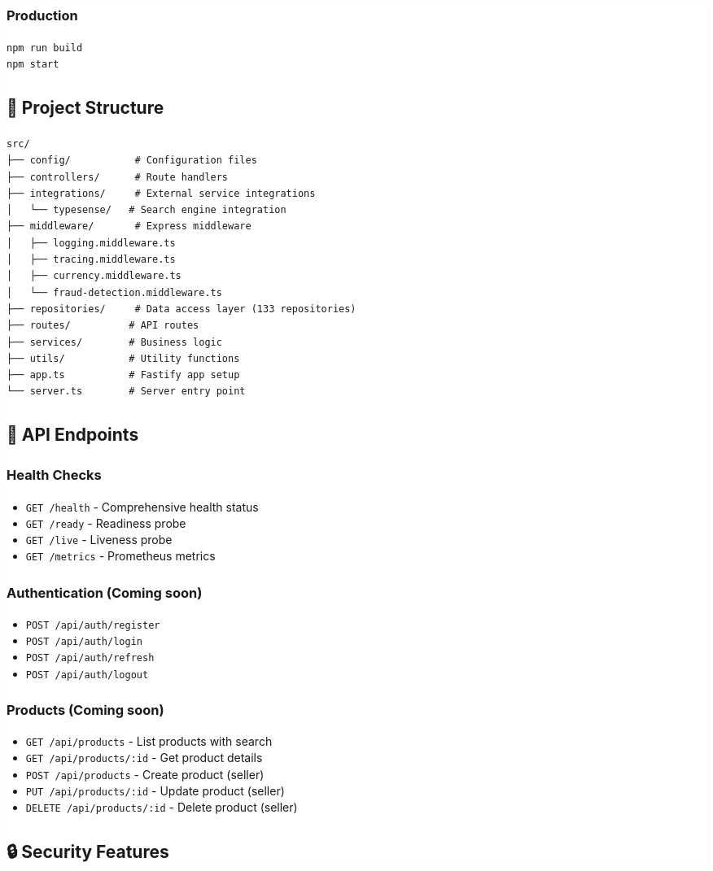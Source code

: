 ### Production
```bash
npm run build
npm start
```

## 📁 Project Structure

```
src/
├── config/           # Configuration files
├── controllers/      # Route handlers
├── integrations/     # External service integrations
│   └── typesense/   # Search engine integration
├── middleware/       # Express middleware
│   ├── logging.middleware.ts
│   ├── tracing.middleware.ts
│   ├── currency.middleware.ts
│   └── fraud-detection.middleware.ts
├── repositories/     # Data access layer (133 repositories)
├── routes/          # API routes
├── services/        # Business logic
├── utils/           # Utility functions
├── app.ts           # Fastify app setup
└── server.ts        # Server entry point
```

## 🔌 API Endpoints

### Health Checks
- `GET /health` - Comprehensive health status
- `GET /ready` - Readiness probe
- `GET /live` - Liveness probe
- `GET /metrics` - Prometheus metrics

### Authentication (Coming soon)
- `POST /api/auth/register`
- `POST /api/auth/login`
- `POST /api/auth/refresh`
- `POST /api/auth/logout`

### Products (Coming soon)
- `GET /api/products` - List products with search
- `GET /api/products/:id` - Get product details
- `POST /api/products` - Create product (seller)
- `PUT /api/products/:id` - Update product (seller)
- `DELETE /api/products/:id` - Delete product (seller)

## 🔒 Security Features
